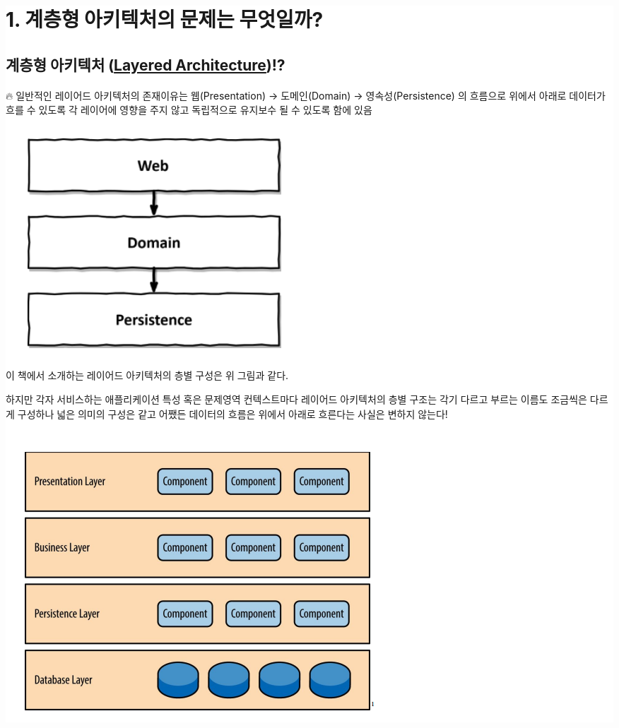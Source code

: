 # 1. 계층형 아키텍처의 문제는 무엇일까?

## 계층형 아키텍처 (**[Layered Architecture](https://cs.uwaterloo.ca/~m2nagapp/courses/CS446/1195/Arch_Design_Activity/Layered.pdf)**)!?

<aside>
🔥 일반적인 레이어드 아키텍처의 존재이유는 웹(Presentation) → 도메인(Domain) → 영속성(Persistence) 의 흐름으로 위에서 아래로 데이터가 흐를 수 있도록 각 레이어에 영향을 주지 않고 독립적으로 유지보수 될 수 있도록 함에 있음

</aside>

![Untitled](../images/chapter1/Untitled.png)

이 책에서 소개하는 레이어드 아키텍처의 층별 구성은 위 그림과 같다.

하지만 각자 서비스하는 애플리케이션 특성 혹은 문제영역 컨텍스트마다 레이어드 아키텍처의 층별 구조는 각기 다르고 부르는 이름도 조금씩은 다르게 구성하나 넓은 의미의 구성은 같고 어쨌든 데이터의 흐름은 위에서 아래로 흐른다는 사실은 변하지 않는다!

![Untitled](../images/chapter1/Untitled%201.png)
